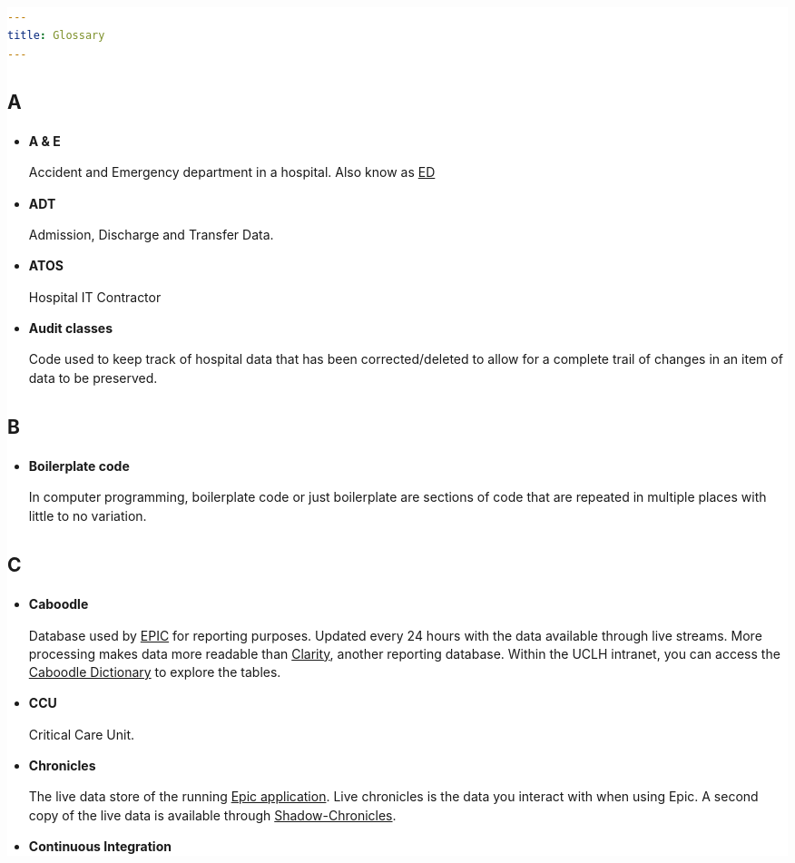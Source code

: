 ```yaml
---
title: Glossary
---
```


## A


- <a id="a_e">**A & E**</a>

	Accident and Emergency department in a hospital. Also know as [ED](#ed)

- <a id="adt">**ADT**</a>

	Admission, Discharge and Transfer Data.

- <a id="atos">**ATOS**</a>

	Hospital IT Contractor

- <a id="audit">**Audit classes**</a>

	Code used to keep track of hospital data that has been corrected/deleted to allow for a complete trail of changes
    in an item of data to be preserved.

## B

- <a id="boiler">**Boilerplate code**</a>

	In computer programming, boilerplate code or just boilerplate are sections of code that are repeated in multiple places with little to no variation.


## C

- <a id="caboodle">**Caboodle**</a>

	Database used by [EPIC](#epic) for reporting purposes. Updated every 24 hours with the data available
    through live streams. More processing makes data more readable than [Clarity](#clarity), another reporting database.
    Within the UCLH intranet, you can access the [Caboodle Dictionary](https://uclvwlbpraecb01.uclh201.net/Warehouse) to explore the tables.

- <a id="ccu">**CCU**</a>

	Critical Care Unit.

- <a id="chron">**Chronicles**</a>

	The live data store of the running [Epic application](#epic). Live chronicles is the data you interact with when
    using Epic. A second copy of the live data is available through [Shadow-Chronicles](#shadowchron).

- <a id="ci">**Continuous Integration**</a>
